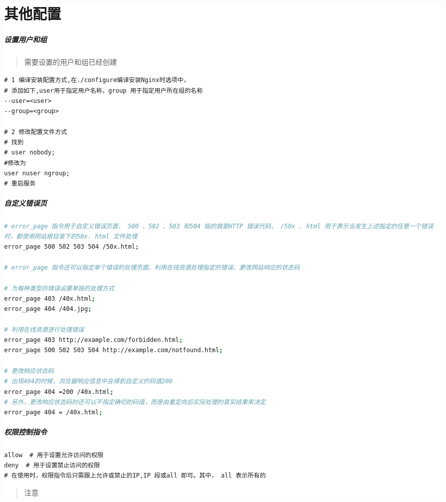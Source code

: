 

# 其他配置

##### 设置用户和组

> 需要设置的用户和组已经创建

```
# 1 编译安装配置方式,在./configure编译安装Nginx时选项中，
# 添加如下,user用于指定用户名称，group 用于指定用户所在组的名称
--user=<user>
--group=<group>

# 2 修改配置文件方式
# 找到
# user nobody;
#修改为
user nuser ngroup;
# 重启服务
```

##### 自定义错误页

```bash
# error_page 指令用于自定义错误页面， 500 、502 、503 和504 指的就是HTTP 错误代码， /50x . html 用于表示当发生上述指定的任意一个错误时，都使用网站根目录下的50x. html 文件处理
error_page 500 502 503 504 /50x.html;

# error_page 指令还可以指定单个错误的处理页面、利用在线资源处理指定的错误，更改网站响应的状态码

# 为每种类型的错误设置单独的处理方式
error_page 403 /40x.html;
error_page 404 /404.jpg;

# 利用在线资源进行处理错误
error_page 403 http://example.com/forbidden.html;
error_page 500 502 503 504 http://example.com/notfound.html;

# 更改晌应状态码
# 出现404的时候，浏览器响应信息中会得到自定义的码值200
error_page 404 =200 /40x.html;
# 另外，更改响应状态码时还可以不指定确切的码值，而是由重定向后实际处理的真实结果来决定
error_page 404 = /40x.html;
```

##### 权限控制指令

```
allow  # 用于设置允许访问的权限
deny  # 用于设置禁止访问的权限
# 在使用时，权限指令后只需跟上允许或禁止的IP,IP 段或all 即可。其中， all 表示所有的
```
> 注意
